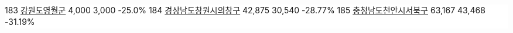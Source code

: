   <tr class="item">
    <td>183</td>
    <td><a href="/apt/강원도영월군">강원도영월군</a></td>
    <td>4,000</td>
    <td>3,000</td>
    <td>-25.0%</td>
  </tr>

  <tr class="item">
    <td>184</td>
    <td><a href="/apt/경상남도창원시의창구">경상남도창원시의창구</a></td>
    <td>42,875</td>
    <td>30,540</td>
    <td>-28.77%</td>
  </tr>

  <tr class="item">
    <td>185</td>
    <td><a href="/apt/충청남도천안시서북구">충청남도천안시서북구</a></td>
    <td>63,167</td>
    <td>43,468</td>
    <td>-31.19%</td>
  </tr>

  <tr>
      <script async src="https://pagead2.googlesyndication.com/pagead/js/adsbygoogle.js?client=ca-pub-3485438051770037"
          crossorigin="anonymous"></script>
      <ins class="adsbygoogle"
          style="display:block"
          data-ad-format="fluid"
          data-ad-layout-key="-fb+5w+4e-db+86"
          data-ad-client="ca-pub-3485438051770037"
          data-ad-slot="1827090281"></ins>
      <script>
          (adsbygoogle = window.adsbygoogle || []).push({});
      </script>
  </tr>

</table>
